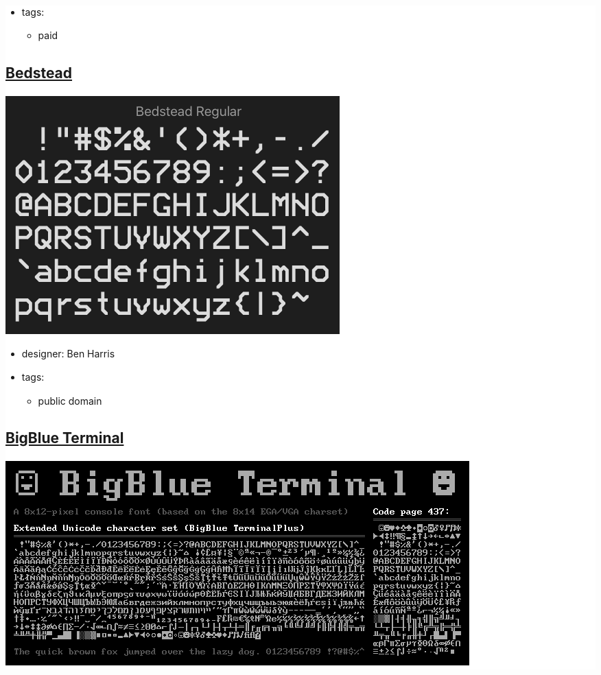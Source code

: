 -   tags:

    -   paid

## [Bedstead](https://bjh21.me.uk/bedstead/)

![Bedstead](images/bedstead.png)

-   designer: Ben Harris

-   tags:

    -   public domain

## [BigBlue Terminal](https://int10h.org/blog/2015/12/bigblue-terminal-oldschool-fixed-width-font/)

![BigBlue Terminal](images/big-blue-terminal-font-1.png)
